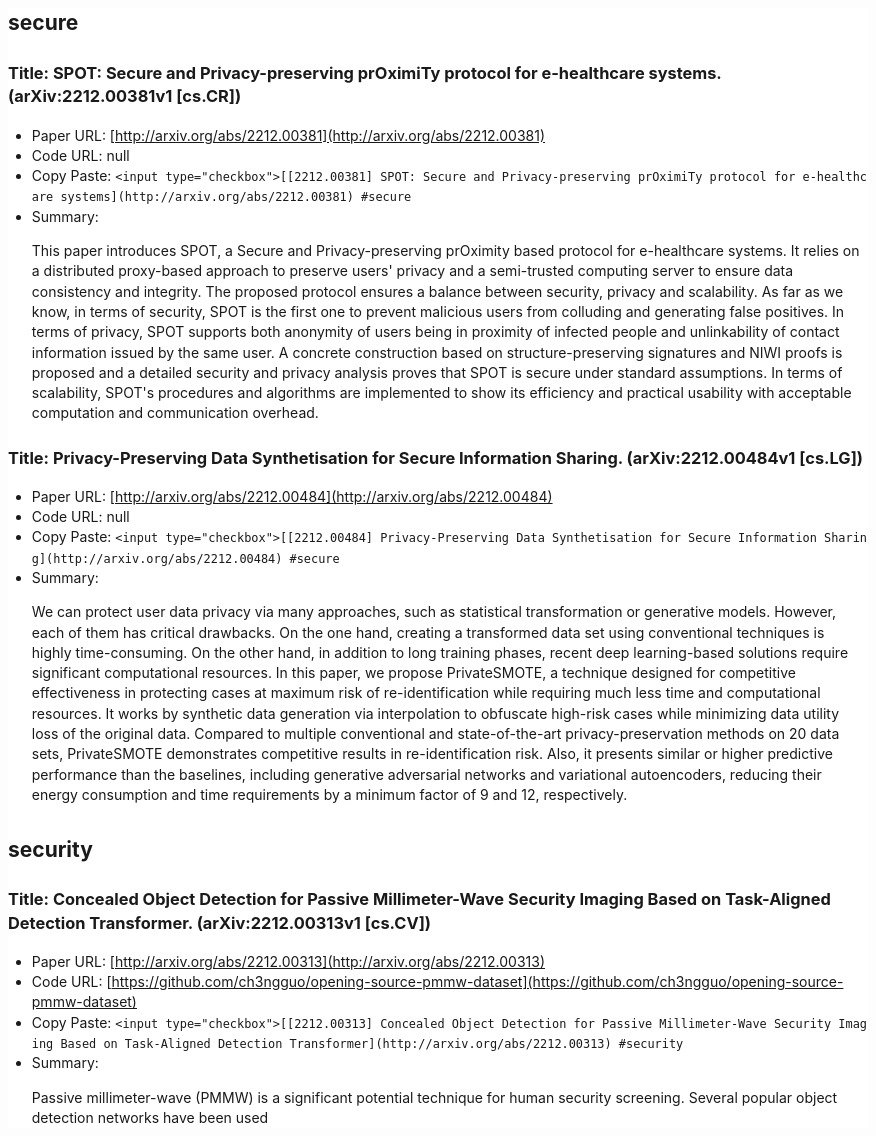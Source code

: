 ## secure
### Title: SPOT: Secure and Privacy-preserving prOximiTy protocol for e-healthcare systems. (arXiv:2212.00381v1 [cs.CR])
* Paper URL: [http://arxiv.org/abs/2212.00381](http://arxiv.org/abs/2212.00381)
* Code URL: null
* Copy Paste: `<input type="checkbox">[[2212.00381] SPOT: Secure and Privacy-preserving prOximiTy protocol for e-healthcare systems](http://arxiv.org/abs/2212.00381) #secure`
* Summary: <p>This paper introduces SPOT, a Secure and Privacy-preserving prOximity based
protocol for e-healthcare systems. It relies on a distributed proxy-based
approach to preserve users' privacy and a semi-trusted computing server to
ensure data consistency and integrity. The proposed protocol ensures a balance
between security, privacy and scalability. As far as we know, in terms of
security, SPOT is the first one to prevent malicious users from colluding and
generating false positives. In terms of privacy, SPOT supports both anonymity
of users being in proximity of infected people and unlinkability of contact
information issued by the same user. A concrete construction based on
structure-preserving signatures and NIWI proofs is proposed and a detailed
security and privacy analysis proves that SPOT is secure under standard
assumptions. In terms of scalability, SPOT's procedures and algorithms are
implemented to show its efficiency and practical usability with acceptable
computation and communication overhead.
</p>

### Title: Privacy-Preserving Data Synthetisation for Secure Information Sharing. (arXiv:2212.00484v1 [cs.LG])
* Paper URL: [http://arxiv.org/abs/2212.00484](http://arxiv.org/abs/2212.00484)
* Code URL: null
* Copy Paste: `<input type="checkbox">[[2212.00484] Privacy-Preserving Data Synthetisation for Secure Information Sharing](http://arxiv.org/abs/2212.00484) #secure`
* Summary: <p>We can protect user data privacy via many approaches, such as statistical
transformation or generative models. However, each of them has critical
drawbacks. On the one hand, creating a transformed data set using conventional
techniques is highly time-consuming. On the other hand, in addition to long
training phases, recent deep learning-based solutions require significant
computational resources. In this paper, we propose PrivateSMOTE, a technique
designed for competitive effectiveness in protecting cases at maximum risk of
re-identification while requiring much less time and computational resources.
It works by synthetic data generation via interpolation to obfuscate high-risk
cases while minimizing data utility loss of the original data. Compared to
multiple conventional and state-of-the-art privacy-preservation methods on 20
data sets, PrivateSMOTE demonstrates competitive results in re-identification
risk. Also, it presents similar or higher predictive performance than the
baselines, including generative adversarial networks and variational
autoencoders, reducing their energy consumption and time requirements by a
minimum factor of 9 and 12, respectively.
</p>

## security
### Title: Concealed Object Detection for Passive Millimeter-Wave Security Imaging Based on Task-Aligned Detection Transformer. (arXiv:2212.00313v1 [cs.CV])
* Paper URL: [http://arxiv.org/abs/2212.00313](http://arxiv.org/abs/2212.00313)
* Code URL: [https://github.com/ch3ngguo/opening-source-pmmw-dataset](https://github.com/ch3ngguo/opening-source-pmmw-dataset)
* Copy Paste: `<input type="checkbox">[[2212.00313] Concealed Object Detection for Passive Millimeter-Wave Security Imaging Based on Task-Aligned Detection Transformer](http://arxiv.org/abs/2212.00313) #security`
* Summary: <p>Passive millimeter-wave (PMMW) is a significant potential technique for human
security screening. Several popular object detection networks have been used